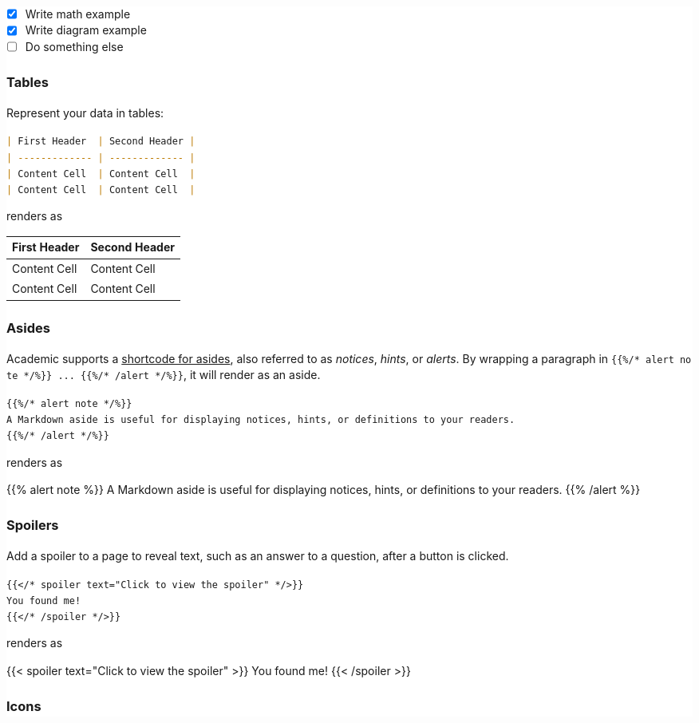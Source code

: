 - [x] Write math example
- [x] Write diagram example
- [ ] Do something else

### Tables

Represent your data in tables:

```markdown
| First Header  | Second Header |
| ------------- | ------------- |
| Content Cell  | Content Cell  |
| Content Cell  | Content Cell  |
```

renders as

| First Header  | Second Header |
| ------------- | ------------- |
| Content Cell  | Content Cell  |
| Content Cell  | Content Cell  |

### Asides

Academic supports a [shortcode for asides](https://sourcethemes.com/academic/docs/writing-markdown-latex/#alerts), also referred to as *notices*, *hints*, or *alerts*. By wrapping a paragraph in `{{%/* alert note */%}} ... {{%/* /alert */%}}`, it will render as an aside.

```markdown
{{%/* alert note */%}}
A Markdown aside is useful for displaying notices, hints, or definitions to your readers.
{{%/* /alert */%}}
```

renders as

{{% alert note %}}
A Markdown aside is useful for displaying notices, hints, or definitions to your readers.
{{% /alert %}}

### Spoilers

Add a spoiler to a page to reveal text, such as an answer to a question, after a button is clicked.

```markdown
{{</* spoiler text="Click to view the spoiler" */>}}
You found me!
{{</* /spoiler */>}}
```

renders as

{{< spoiler text="Click to view the spoiler" >}} You found me! {{< /spoiler >}}

### Icons
